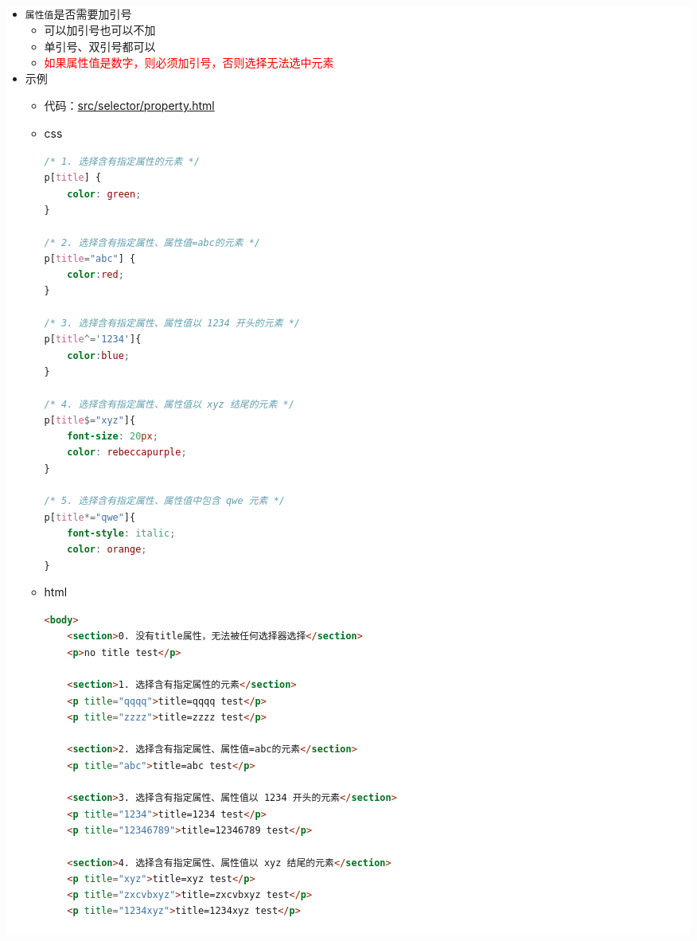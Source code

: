 - `属性值`是否需要加引号
    - 可以加引号也可以不加
    - 单引号、双引号都可以
    - <label style="color:red">如果属性值是数字，则必须加引号，否则选择无法选中元素</labe>
- 示例
    - 代码：[src/selector/property.html](src/selector/property.html)
    - css
        ```css
        /* 1. 选择含有指定属性的元素 */
        p[title] {
            color: green;
        }

        /* 2. 选择含有指定属性、属性值=abc的元素 */
        p[title="abc"] {
            color:red;
        }
        
        /* 3. 选择含有指定属性、属性值以 1234 开头的元素 */
        p[title^='1234']{
            color:blue;
        }

        /* 4. 选择含有指定属性、属性值以 xyz 结尾的元素 */
        p[title$="xyz"]{
            font-size: 20px;
            color: rebeccapurple;
        }

        /* 5. 选择含有指定属性、属性值中包含 qwe 元素 */
        p[title*="qwe"]{
            font-style: italic;
            color: orange;
        }
        ```
    
    - html
        ```html
        <body>
            <section>0. 没有title属性，无法被任何选择器选择</section>
            <p>no title test</p>

            <section>1. 选择含有指定属性的元素</section>
            <p title="qqqq">title=qqqq test</p>
            <p title="zzzz">title=zzzz test</p>

            <section>2. 选择含有指定属性、属性值=abc的元素</section>
            <p title="abc">title=abc test</p>
            
            <section>3. 选择含有指定属性、属性值以 1234 开头的元素</section>
            <p title="1234">title=1234 test</p>
            <p title="12346789">title=12346789 test</p>
            
            <section>4. 选择含有指定属性、属性值以 xyz 结尾的元素</section>
            <p title="xyz">title=xyz test</p>
            <p title="zxcvbxyz">title=zxcvbxyz test</p>
            <p title="1234xyz">title=1234xyz test</p>
            